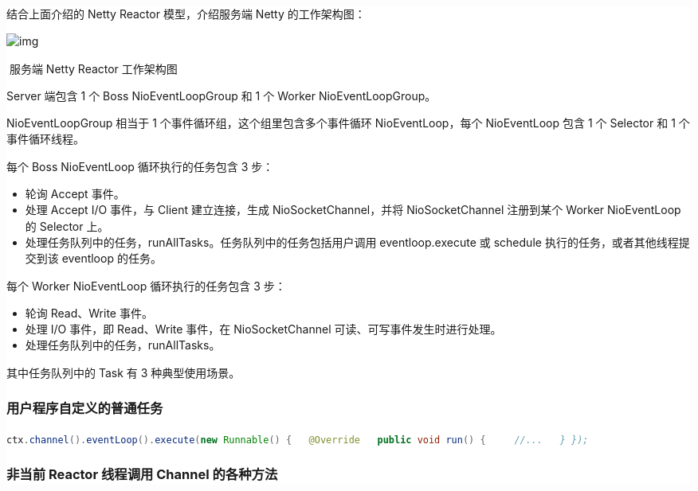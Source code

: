 结合上面介绍的 Netty Reactor 模型，介绍服务端 Netty 的工作架构图：

![img](../../sources\netty\_1573320798.jpeg)

​															服务端 Netty Reactor 工作架构图

Server 端包含 1 个 Boss NioEventLoopGroup 和 1 个 Worker NioEventLoopGroup。

NioEventLoopGroup 相当于 1 个事件循环组，这个组里包含多个事件循环 NioEventLoop，每个 NioEventLoop 包含 1 个 Selector 和 1 个事件循环线程。

每个 Boss NioEventLoop 循环执行的任务包含 3 步：

- 轮询 Accept 事件。
- 处理 Accept I/O 事件，与 Client 建立连接，生成 NioSocketChannel，并将 NioSocketChannel 注册到某个 Worker NioEventLoop 的 Selector 上。
- 处理任务队列中的任务，runAllTasks。任务队列中的任务包括用户调用 eventloop.execute 或 schedule 执行的任务，或者其他线程提交到该 eventloop 的任务。

每个 Worker NioEventLoop 循环执行的任务包含 3 步：

- 轮询 Read、Write 事件。
- 处理 I/O 事件，即 Read、Write 事件，在 NioSocketChannel 可读、可写事件发生时进行处理。
- 处理任务队列中的任务，runAllTasks。

其中任务队列中的 Task 有 3 种典型使用场景。

### **用户程序自定义的普通任务**
```java
ctx.channel().eventLoop().execute(new Runnable() {   @Override   public void run() {     //...   } }); 
```
### **非当前 Reactor 线程调用 Channel 的各种方法**
